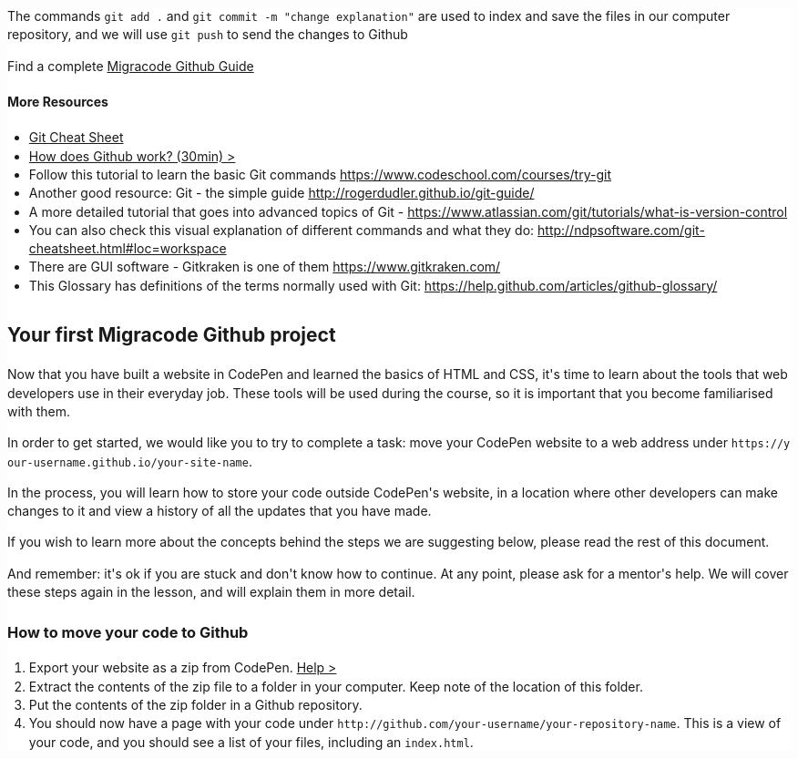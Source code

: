 The commands `git add .` and `git commit -m "change explanation"` are used to index and save the files in our computer repository, and we will use `git push` to send the changes to Github

Find a complete [Migracode Github Guide](#git.md)

#### More Resources

* [Git Cheat Sheet](https://davidgv.com/wp-content/uploads/2018/08/git-cheat-sheet.png)
* [How does Github work? (30min) >](https://www.youtube.com/watch?v=E8TXME3bzNs)
* Follow this tutorial to learn the basic Git commands
  https://www.codeschool.com/courses/try-git
* Another good resource: Git - the simple guide
  http://rogerdudler.github.io/git-guide/
* A more detailed tutorial that goes into advanced topics of Git -
  https://www.atlassian.com/git/tutorials/what-is-version-control
* You can also check this visual explanation of different commands and what they
  do: http://ndpsoftware.com/git-cheatsheet.html#loc=workspace
* There are GUI software - Gitkraken is one of them https://www.gitkraken.com/
* This Glossary has definitions of the terms normally used with Git:
  https://help.github.com/articles/github-glossary/


## Your first Migracode Github project

Now that you have built a website in CodePen and learned the basics of HTML and CSS, it's time to
learn about the tools that web developers use in their everyday job. These tools
will be used during the course, so it is important that you become familiarised
with them.

In order to get started, we would like you to try to complete a task:
move your CodePen website to a web address under
`https://your-username.github.io/your-site-name`.

In the process, you will learn how to store your code outside CodePen's website,
in a location where other developers can make changes to it and view a history
of all the updates that you have made.

If you wish to learn more about the concepts behind the steps we are suggesting
below, please read the rest of this document.

And remember: it's ok if you are stuck and don't know how to continue. At any
point, please ask for a mentor's help. We will cover these steps again in the
lesson, and will explain them in more detail.

### How to move your code to Github

1. Export your website as a zip from CodePen.
   [Help >](https://blog.codepen.io/documentation/features/exporting-pens/)
2. Extract the contents of the zip file to a folder in your computer. Keep note
   of the location of this folder.
3. Put the contents of the zip folder in a Github repository.
4. You should now have a page with your code under
   `http://github.com/your-username/your-repository-name`. This is a view of
   your code, and you should see a list of your files, including an
   `index.html`.
